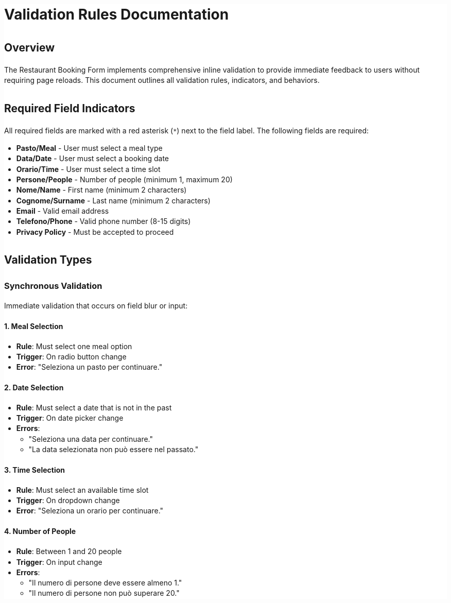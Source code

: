 # Validation Rules Documentation

## Overview

The Restaurant Booking Form implements comprehensive inline validation to provide immediate feedback to users without requiring page reloads. This document outlines all validation rules, indicators, and behaviors.

## Required Field Indicators

All required fields are marked with a red asterisk (`*`) next to the field label. The following fields are required:

- **Pasto/Meal** - User must select a meal type
- **Data/Date** - User must select a booking date
- **Orario/Time** - User must select a time slot
- **Persone/People** - Number of people (minimum 1, maximum 20)
- **Nome/Name** - First name (minimum 2 characters)
- **Cognome/Surname** - Last name (minimum 2 characters)
- **Email** - Valid email address
- **Telefono/Phone** - Valid phone number (8-15 digits)
- **Privacy Policy** - Must be accepted to proceed

## Validation Types

### Synchronous Validation

Immediate validation that occurs on field blur or input:

#### 1. Meal Selection
- **Rule**: Must select one meal option
- **Trigger**: On radio button change
- **Error**: "Seleziona un pasto per continuare."

#### 2. Date Selection
- **Rule**: Must select a date that is not in the past
- **Trigger**: On date picker change
- **Errors**: 
  - "Seleziona una data per continuare."
  - "La data selezionata non può essere nel passato."

#### 3. Time Selection
- **Rule**: Must select an available time slot
- **Trigger**: On dropdown change
- **Error**: "Seleziona un orario per continuare."

#### 4. Number of People
- **Rule**: Between 1 and 20 people
- **Trigger**: On input change
- **Errors**:
  - "Il numero di persone deve essere almeno 1."
  - "Il numero di persone non può superare 20."
